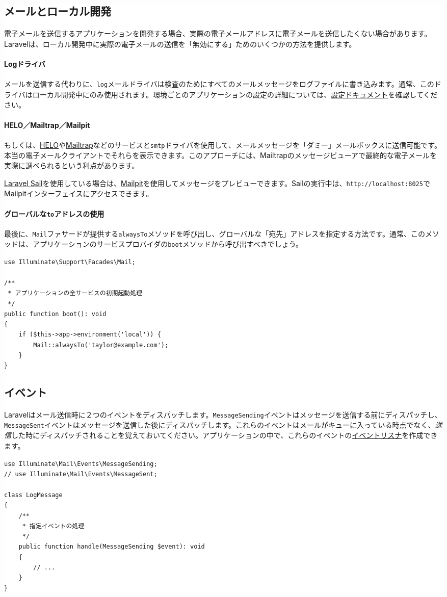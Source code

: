 <a name="mail-and-local-development"></a>
## メールとローカル開発

電子メールを送信するアプリケーションを開発する場合、実際の電子メールアドレスに電子メールを送信したくない場合があります。Laravelは、ローカル開発中に実際の電子メールの送信を「無効にする」ためのいくつかの方法を提供します。

<a name="log-driver"></a>
#### Logドライバ

メールを送信する代わりに、`log`メールドライバは検査のためにすべてのメールメッセージをログファイルに書き込みます。通常、このドライバはローカル開発中にのみ使用されます。環境ごとのアプリケーションの設定の詳細については、[設定ドキュメント](/docs/{{version}}/configuration#environment-configuration)を確認してください。

<a name="mailtrap"></a>
#### HELO／Mailtrap／Mailpit

もしくは、[HELO](https://usehelo.com)や[Mailtrap](https://mailtrap.io)などのサービスと`smtp`ドライバを使用して、メールメッセージを「ダミー」メールボックスに送信可能です。本当の電子メールクライアントでそれらを表示できます。このアプローチには、Mailtrapのメッセージビューアで最終的な電子メールを実際に調べられるという利点があります。

[Laravel Sail](/docs/{{version}}/sail)を使用している場合は、[Mailpit](https://github.com/axllent/mailpit)を使用してメッセージをプレビューできます。Sailの実行中は、`http://localhost:8025`でMailpitインターフェイスにアクセスできます。

<a name="using-a-global-to-address"></a>
#### グローバルな`to`アドレスの使用

最後に、`Mail`ファサードが提供する`alwaysTo`メソッドを呼び出し、グローバルな「宛先」アドレスを指定する方法です。通常、このメソッドは、アプリケーションのサービスプロバイダの`boot`メソッドから呼び出すべきでしょう。

    use Illuminate\Support\Facades\Mail;

    /**
     * アプリケーションの全サービスの初期起動処理
     */
    public function boot(): void
    {
        if ($this->app->environment('local')) {
            Mail::alwaysTo('taylor@example.com');
        }
    }

<a name="events"></a>
## イベント

Laravelはメール送信時に２つのイベントをディスパッチします。`MessageSending`イベントはメッセージを送信する前にディスパッチし、`MessageSent`イベントはメッセージを送信した後にディスパッチします。これらのイベントはメールがキューに入っている時点でなく、*送信*した時にディスパッチされることを覚えておいてください。アプリケーションの中で、これらのイベントの[イベントリスナ](/docs/{{version}}/events)を作成できます。

    use Illuminate\Mail\Events\MessageSending;
    // use Illuminate\Mail\Events\MessageSent;

    class LogMessage
    {
        /**
         * 指定イベントの処理
         */
        public function handle(MessageSending $event): void
        {
            // ...
        }
    }
